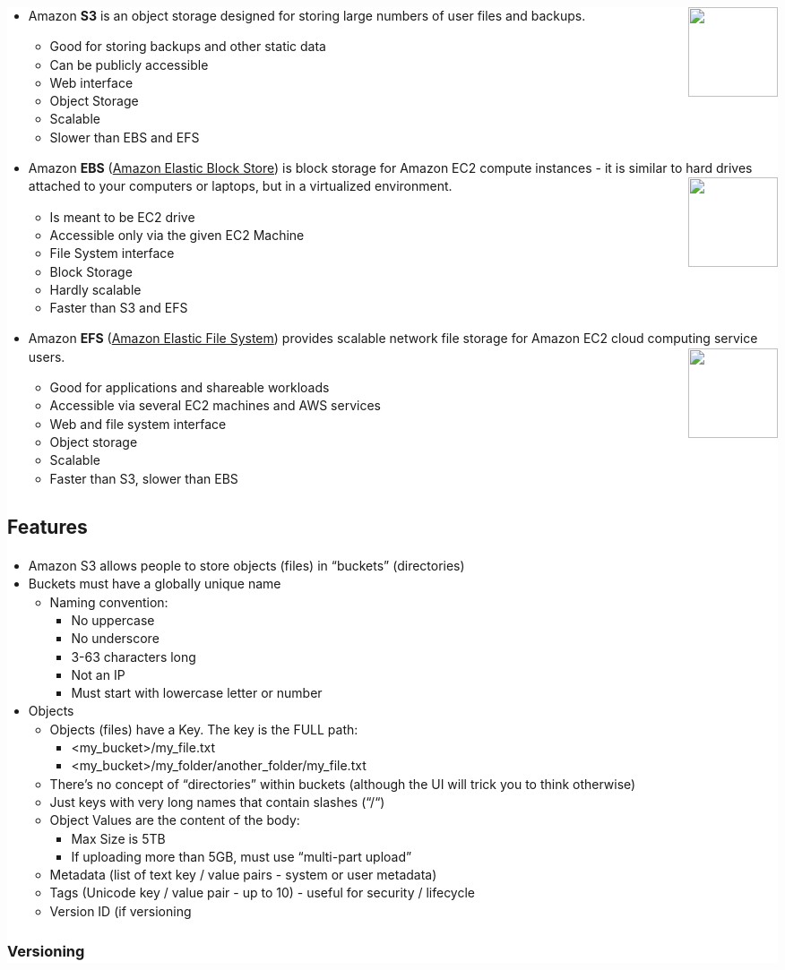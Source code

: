 - Amazon **S3** is an object storage designed for storing large numbers of user files and backups. <img align="right" width="100" height="100" src="https://www.mydraw.com/NIMG.axd?i=Shape-Libraries/Cloud/Amazon-Web-Services/AWS-Architecture/Storage/Amazon-Simple--Storage-Service-S3.png">
  - Good for storing backups and other static data 
  - Can be publicly accessible
  - Web interface
  - Object Storage
  - Scalable
  - Slower than EBS and EFS

- Amazon **EBS** ([Amazon Elastic Block Store](https://aws.amazon.com/ebs/)) is block storage for Amazon EC2 compute instances - it is similar to hard drives attached to your computers or laptops, but in a virtualized environment. <img align="right" width="100" height="100" src="https://www.mydraw.com/NIMG.axd?i=Shape-Libraries/Cloud/Amazon-Web-Services/AWS-Architecture/Storage/Amazon-Elastic-Block-Store-EBS.png">
  - Is meant to be EC2 drive 
  - Accessible only via the given EC2 Machine
  - File System interface
  - Block Storage
  - Hardly scalable
  - Faster than S3 and EFS

- Amazon **EFS** ([Amazon Elastic File System](https://aws.amazon.com/efs/)) provides scalable network file storage for Amazon EC2 cloud computing service users. <img align="right" width="100" height="100" src="https://www.mydraw.com/NIMG.axd?i=Shape-Libraries/Cloud/Amazon-Web-Services/AWS-Architecture/Storage/Amazon-Elastic-File-System-EFS.png">
  - Good for applications and shareable workloads
  - Accessible via several EC2 machines and AWS services
  - Web and file system interface
  - Object storage
  - Scalable
  - Faster than S3, slower than EBS

## Features

- Amazon S3 allows people to store objects (files) in “buckets” (directories)
- Buckets must have a globally unique name
  - Naming convention:
    - No uppercase
    - No underscore
    - 3-63 characters long
    - Not an IP
    - Must start with lowercase letter or number
- Objects
  - Objects (files) have a Key. The key is the FULL path:
    - <my_bucket>/my_file.txt
    - <my_bucket>/my_folder/another_folder/my_file.txt
  - There’s no concept of “directories” within buckets (although the UI will trick you to think otherwise)
  - Just keys with very long names that contain slashes (“/“)
  - Object Values are the content of the body:
    - Max Size is 5TB
    - If uploading more than 5GB, must use “multi-part upload”
  - Metadata (list of text key / value pairs - system or user metadata)
  - Tags (Unicode key / value pair - up to 10) - useful for security / lifecycle
  - Version ID (if versioning

### Versioning
